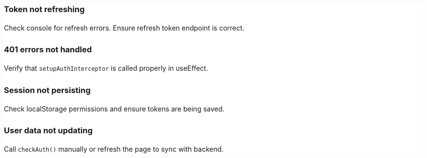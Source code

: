 ### Token not refreshing

Check console for refresh errors. Ensure refresh token endpoint is correct.

### 401 errors not handled

Verify that `setupAuthInterceptor` is called properly in useEffect.

### Session not persisting

Check localStorage permissions and ensure tokens are being saved.

### User data not updating

Call `checkAuth()` manually or refresh the page to sync with backend.
